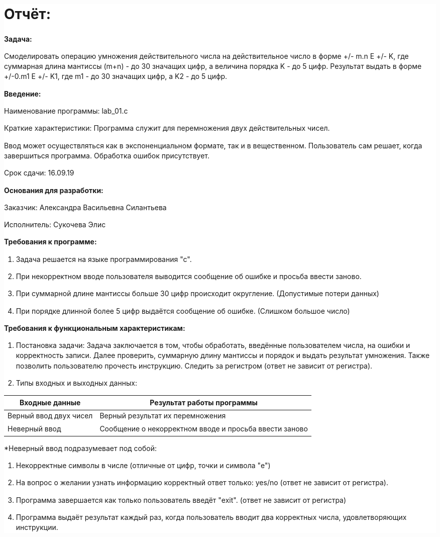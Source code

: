 <h1>Отчёт:</h1> 

**Задача:**

Смоделировать операцию умножения действительного числа на действительное число в форме +/- m.n E +/- K, где суммарная длина мантиссы (m+n) - до 30 значащих цифр, а величина порядка K - до 5 цифр. Результат выдать в форме +/-0.m1 E +/- K1, где m1 - до 30 значащих цифр, а K2 - до 5 цифр.

**Введение:**

Наименование программы: lab_01.c

Краткие характеристики: Программа служит для перемножения двух действительных чисел.

Ввод может осуществляться как в экспоненциальном формате, так и в вещественном. Пользователь сам решает, когда завершиться программа. Обработка ошибок присутствует.

Срок сдачи: 16.09.19  

**Основания для разработки:**

Заказчик: Александра Васильевна Силантьева

Исполнитель: Сукочева Элис

**Требования к программе:**

1. Задача решается на языке программирования "с". 

2. При некорректном вводе пользователя выводится сообщение об ошибке и просьба ввести заново.

3. При суммарной длине мантиссы больше 30 цифр происходит округление. (Допустимые потери данных)

4. При порядке длинной более 5 цифр выдаётся сообщение об ошибке. (Слишком большое число)


**Требования к функциональным характеристикам:**

1. Постановка задачи: 
Задача заключается в том, чтобы обработать, введённые пользователем числа, на ошибки и корректность записи.
Далее проверить, суммарную длину мантиссы и порядок и выдать результат умножения. Также позволить пользователю прочесть инструкцию. Следить за регистром (ответ не зависит от регистра).

2. Типы входных и выходных данных:

| Входные данные | Результат работы программы | 
|------------|----------| 
|Верный ввод двух чисел| Верный результат их перемножения | 
|Неверный ввод|Сообщение о некорректном вводе и просьба ввести заново|

*Неверный ввод подразумевает под собой:

1. Некорректные символы в числе (отличные от цифр, точки и символа "e")

2. На вопрос о желании узнать информацию корректный ответ только: yes/no (ответ не зависит от регистра).

3. Программа завершается как только пользователь введёт "exit". (ответ не зависит от регистра)

4. Программа выдаёт результат каждый раз, когда пользователь вводит два корректных числа, удовлетворяющих инструкции.
